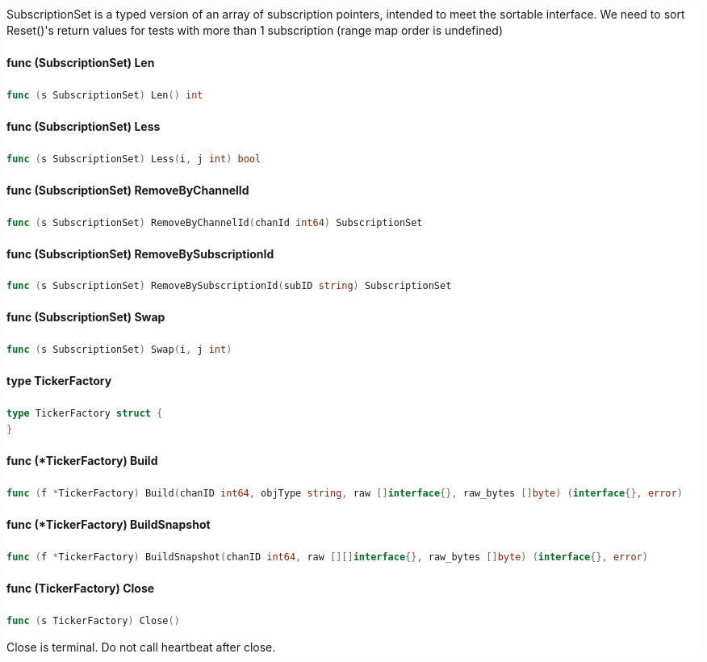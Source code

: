 SubscriptionSet is a typed version of an array of subscription pointers,
intended to meet the sortable interface. We need to sort Reset()'s return values
for tests with more than 1 subscription (range map order is undefined)

#### func (SubscriptionSet) Len

```go
func (s SubscriptionSet) Len() int
```

#### func (SubscriptionSet) Less

```go
func (s SubscriptionSet) Less(i, j int) bool
```

#### func (SubscriptionSet) RemoveByChannelId

```go
func (s SubscriptionSet) RemoveByChannelId(chanId int64) SubscriptionSet
```

#### func (SubscriptionSet) RemoveBySubscriptionId

```go
func (s SubscriptionSet) RemoveBySubscriptionId(subID string) SubscriptionSet
```

#### func (SubscriptionSet) Swap

```go
func (s SubscriptionSet) Swap(i, j int)
```

#### type TickerFactory

```go
type TickerFactory struct {
}
```


#### func (*TickerFactory) Build

```go
func (f *TickerFactory) Build(chanID int64, objType string, raw []interface{}, raw_bytes []byte) (interface{}, error)
```

#### func (*TickerFactory) BuildSnapshot

```go
func (f *TickerFactory) BuildSnapshot(chanID int64, raw [][]interface{}, raw_bytes []byte) (interface{}, error)
```

#### func (TickerFactory) Close

```go
func (s TickerFactory) Close()
```
Close is terminal. Do not call heartbeat after close.
